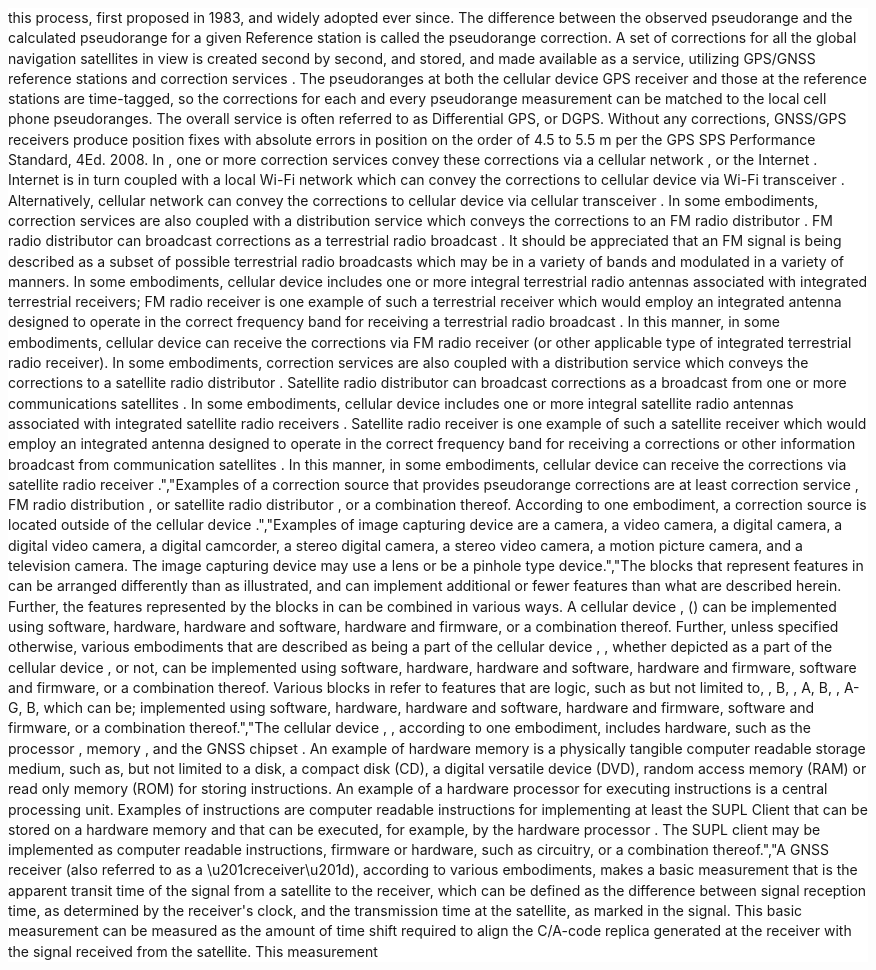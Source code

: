 this process, first proposed in 1983, and widely adopted ever since. The difference between the observed pseudorange and the calculated pseudorange for a given Reference station is called the pseudorange correction. A set of corrections for all the global navigation satellites  in view is created second by second, and stored, and made available as a service, utilizing GPS\/GNSS reference stations  and correction services . The pseudoranges at both the cellular device  GPS receiver  and those at the reference stations  are time-tagged, so the corrections for each and every pseudorange measurement can be matched to the local cell phone pseudoranges. The overall service is often referred to as Differential GPS, or DGPS. Without any corrections, GNSS\/GPS receivers produce position fixes with absolute errors in position on the order of 4.5 to 5.5 m per the GPS SPS Performance Standard, 4Ed. 2008. In , one or more correction services  convey these corrections via a cellular network , or the Internet . Internet  is in turn coupled with a local Wi-Fi network  which can convey the corrections to cellular device  via Wi-Fi transceiver . Alternatively, cellular network  can convey the corrections to cellular device  via cellular transceiver . In some embodiments, correction services  are also coupled with a distribution service  which conveys the corrections to an FM radio distributor . FM radio distributor  can broadcast corrections as a terrestrial radio broadcast . It should be appreciated that an FM signal is being described as a subset of possible terrestrial radio broadcasts which may be in a variety of bands and modulated in a variety of manners. In some embodiments, cellular device  includes one or more integral terrestrial radio antennas associated with integrated terrestrial receivers; FM radio receiver  is one example of such a terrestrial receiver which would employ an integrated antenna designed to operate in the correct frequency band for receiving a terrestrial radio broadcast . In this manner, in some embodiments, cellular device  can receive the corrections via FM radio receiver  (or other applicable type of integrated terrestrial radio receiver). In some embodiments, correction services  are also coupled with a distribution service  which conveys the corrections to a satellite radio distributor . Satellite radio distributor  can broadcast corrections as a broadcast from one or more communications satellites . In some embodiments, cellular device  includes one or more integral satellite radio antennas associated with integrated satellite radio receivers . Satellite radio receiver  is one example of such a satellite receiver which would employ an integrated antenna designed to operate in the correct frequency band for receiving a corrections or other information broadcast from communication satellites . In this manner, in some embodiments, cellular device  can receive the corrections via satellite radio receiver .","Examples of a correction source that provides pseudorange corrections are at least correction service , FM radio distribution , or satellite radio distributor , or a combination thereof. According to one embodiment, a correction source is located outside of the cellular device .","Examples of image capturing device  are a camera, a video camera, a digital camera, a digital video camera, a digital camcorder, a stereo digital camera, a stereo video camera, a motion picture camera, and a television camera. The image capturing device  may use a lens or be a pinhole type device.","The blocks that represent features in  can be arranged differently than as illustrated, and can implement additional or fewer features than what are described herein. Further, the features represented by the blocks in  can be combined in various ways. A cellular device ,  () can be implemented using software, hardware, hardware and software, hardware and firmware, or a combination thereof. Further, unless specified otherwise, various embodiments that are described as being a part of the cellular device , , whether depicted as a part of the cellular device ,  or not, can be implemented using software, hardware, hardware and software, hardware and firmware, software and firmware, or a combination thereof. Various blocks in  refer to features that are logic, such as but not limited to, , B, , A, B, , A-G, B, which can be; implemented using software, hardware, hardware and software, hardware and firmware, software and firmware, or a combination thereof.","The cellular device , , according to one embodiment, includes hardware, such as the processor , memory , and the GNSS chipset . An example of hardware memory  is a physically tangible computer readable storage medium, such as, but not limited to a disk, a compact disk (CD), a digital versatile device (DVD), random access memory (RAM) or read only memory (ROM) for storing instructions. An example of a hardware processor  for executing instructions is a central processing unit. Examples of instructions are computer readable instructions for implementing at least the SUPL Client  that can be stored on a hardware memory  and that can be executed, for example, by the hardware processor . The SUPL client  may be implemented as computer readable instructions, firmware or hardware, such as circuitry, or a combination thereof.","A GNSS receiver  (also referred to as a \u201creceiver\u201d), according to various embodiments, makes a basic measurement that is the apparent transit time of the signal from a satellite to the receiver, which can be defined as the difference between signal reception time, as determined by the receiver's clock, and the transmission time at the satellite, as marked in the signal. This basic measurement can be measured as the amount of time shift required to align the C\/A-code replica generated at the receiver with the signal received from the satellite. This measurement